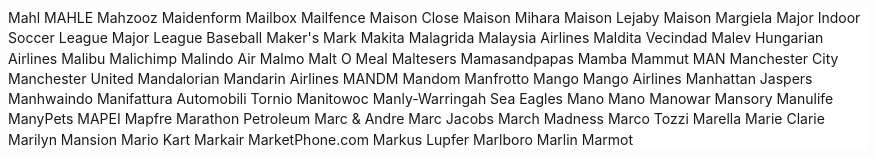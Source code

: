 Mahl
MAHLE
Mahzooz
Maidenform
Mailbox
Mailfence
Maison Close
Maison Mihara
Maison Lejaby
Maison Margiela
Major Indoor Soccer League
Major League Baseball
Maker's Mark
Makita
Malagrida
Malaysia Airlines
Maldita Vecindad
Malev Hungarian Airlines
Malibu
Malichimp
Malindo Air
Malmo
Malt O Meal
Maltesers
Mamasandpapas
Mamba
Mammut
MAN
Manchester City
Manchester United
Mandalorian
Mandarin Airlines
MANDM
Mandom
Manfrotto
Mango
Mango Airlines
Manhattan Jaspers
Manhwaindo
Manifattura Automobili Tornio
Manitowoc
Manly-Warringah Sea Eagles
Mano Mano
Manowar
Mansory
Manulife
ManyPets
MAPEI
Mapfre
Marathon Petroleum
Marc & Andre
Marc Jacobs
March Madness
Marco Tozzi
Marella
Marie Clarie
Marilyn Mansion
Mario Kart
Markair
MarketPhone.com
Markus Lupfer
Marlboro
Marlin
Marmot